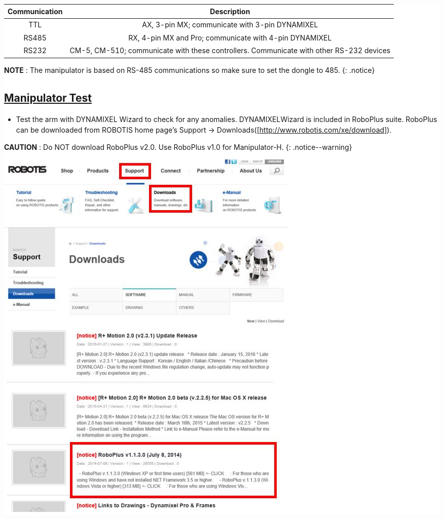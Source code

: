 | Communication |                                       Description                                       |
|:-------------:|:---------------------------------------------------------------------------------------:|
|      TTL      |                     AX, 3-pin MX; communicate with 3-pin DYNAMIXEL                      |
|     RS485     |                 RX, 4-pin MX and Pro; communicate with 4-pin DYNAMIXEL                  |
|     RS232     | CM-5, CM-510; communicate with these controllers. Communicate with other RS-232 devices |

**NOTE** : The manipulator is based on RS-485 communications so make sure to set the dongle to 485.
{: .notice}

## [Manipulator Test](#manipulator-test)

- Test the arm with DYNAMIXEL Wizard to check for any anomalies. DYNAMIXELWizard is included in RoboPlus suite. RoboPlus can be downloaded from ROBOTIS home page’s Support -> Downloads([http://www.robotis.com/xe/download]).  

**CAUTION** : Do NOT download RoboPlus v2.0. Use RoboPlus v1.0 for Manipulator-H.
{: .notice--warning}

  ![](/assets/images/platform/manipulator_h/manipulator_h_018.jpg)


[http://www.robotis.com/xe/download]: http://www.robotis.com/xe/download